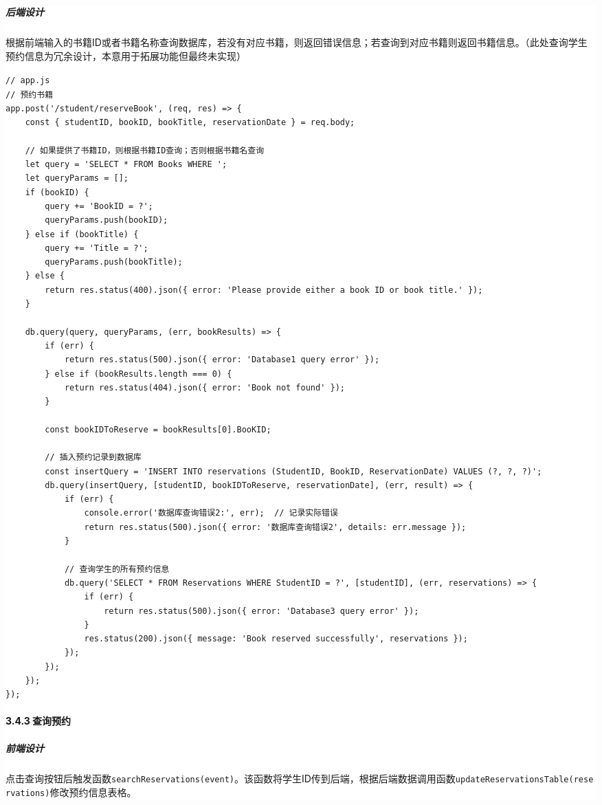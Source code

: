 ##### 后端设计
根据前端输入的书籍ID或者书籍名称查询数据库，若没有对应书籍，则返回错误信息；若查询到对应书籍则返回书籍信息。（此处查询学生预约信息为冗余设计，本意用于拓展功能但最终未实现）

    // app.js
    // 预约书籍
    app.post('/student/reserveBook', (req, res) => {
        const { studentID, bookID, bookTitle, reservationDate } = req.body;

        // 如果提供了书籍ID，则根据书籍ID查询；否则根据书籍名查询
        let query = 'SELECT * FROM Books WHERE ';
        let queryParams = [];
        if (bookID) {
            query += 'BookID = ?';
            queryParams.push(bookID);
        } else if (bookTitle) {
            query += 'Title = ?';
            queryParams.push(bookTitle);
        } else {
            return res.status(400).json({ error: 'Please provide either a book ID or book title.' });
        }

        db.query(query, queryParams, (err, bookResults) => {
            if (err) {
                return res.status(500).json({ error: 'Database1 query error' });
            } else if (bookResults.length === 0) {
                return res.status(404).json({ error: 'Book not found' });
            }

            const bookIDToReserve = bookResults[0].BooKID;

            // 插入预约记录到数据库
            const insertQuery = 'INSERT INTO reservations (StudentID, BookID, ReservationDate) VALUES (?, ?, ?)';
            db.query(insertQuery, [studentID, bookIDToReserve, reservationDate], (err, result) => {
                if (err) {
                    console.error('数据库查询错误2:', err);  // 记录实际错误
                    return res.status(500).json({ error: '数据库查询错误2', details: err.message });
                }

                // 查询学生的所有预约信息
                db.query('SELECT * FROM Reservations WHERE StudentID = ?', [studentID], (err, reservations) => {
                    if (err) {
                        return res.status(500).json({ error: 'Database3 query error' });
                    }
                    res.status(200).json({ message: 'Book reserved successfully', reservations });
                });
            });
        });
    });

#### 3.4.3 查询预约
##### 前端设计
点击查询按钮后触发函数`searchReservations(event)`。该函数将学生ID传到后端，根据后端数据调用函数`updateReservationsTable(reservations)`修改预约信息表格。
